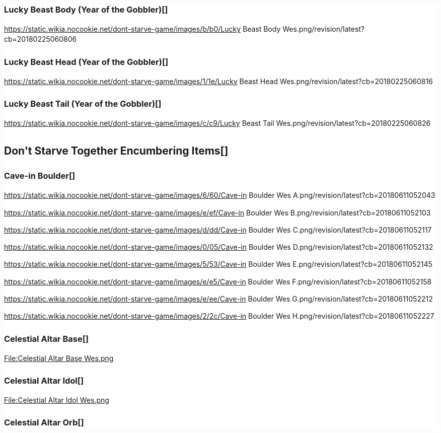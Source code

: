 ### Lucky Beast Body (Year of the Gobbler)[]

https://static.wikia.nocookie.net/dont-starve-game/images/b/b0/Lucky Beast Body Wes.png/revision/latest?cb=20180225060806

### Lucky Beast Head (Year of the Gobbler)[]

https://static.wikia.nocookie.net/dont-starve-game/images/1/1e/Lucky Beast Head Wes.png/revision/latest?cb=20180225060816

### Lucky Beast Tail (Year of the Gobbler)[]

https://static.wikia.nocookie.net/dont-starve-game/images/c/c9/Lucky Beast Tail Wes.png/revision/latest?cb=20180225060826

## Don't Starve Together Encumbering Items[]

### Cave-in Boulder[]

https://static.wikia.nocookie.net/dont-starve-game/images/6/60/Cave-in Boulder Wes A.png/revision/latest?cb=20180611052043

https://static.wikia.nocookie.net/dont-starve-game/images/e/ef/Cave-in Boulder Wes B.png/revision/latest?cb=20180611052103

https://static.wikia.nocookie.net/dont-starve-game/images/d/dd/Cave-in Boulder Wes C.png/revision/latest?cb=20180611052117

https://static.wikia.nocookie.net/dont-starve-game/images/0/05/Cave-in Boulder Wes D.png/revision/latest?cb=20180611052132

https://static.wikia.nocookie.net/dont-starve-game/images/5/53/Cave-in Boulder Wes E.png/revision/latest?cb=20180611052145

https://static.wikia.nocookie.net/dont-starve-game/images/e/e5/Cave-in Boulder Wes F.png/revision/latest?cb=20180611052158

https://static.wikia.nocookie.net/dont-starve-game/images/e/ee/Cave-in Boulder Wes G.png/revision/latest?cb=20180611052212

https://static.wikia.nocookie.net/dont-starve-game/images/2/2c/Cave-in Boulder Wes H.png/revision/latest?cb=20180611052227

### Celestial Altar Base[]

[File:Celestial Altar Base Wes.png](/wiki/Special:Upload?wpDestFile=Celestial_Altar_Base_Wes.png "File:Celestial Altar Base Wes.png")

### Celestial Altar Idol[]

[File:Celestial Altar Idol Wes.png](/wiki/Special:Upload?wpDestFile=Celestial_Altar_Idol_Wes.png "File:Celestial Altar Idol Wes.png")

### Celestial Altar Orb[]
